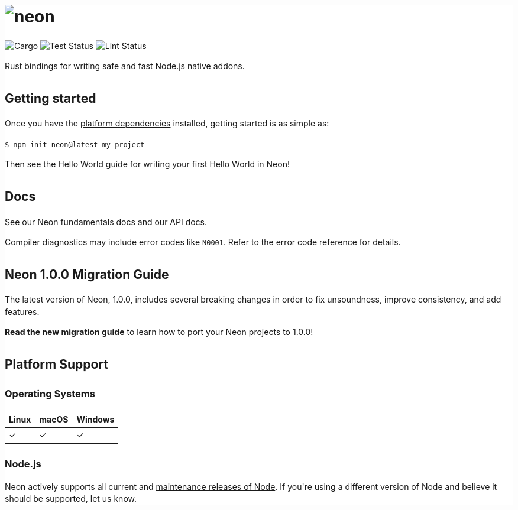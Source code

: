 # <img src="doc/neon.png" alt="neon" width="100%" />

[![Cargo](https://img.shields.io/crates/v/neon.svg)](https://crates.io/crates/neon)
[![Test Status](https://github.com/neon-bindings/neon/workflows/CI/badge.svg)](https://github.com/neon-bindings/neon/actions?query=workflow%3A%22CI%22)
[![Lint Status](https://github.com/neon-bindings/neon/workflows/Lints/badge.svg)](https://github.com/neon-bindings/neon/actions?query=workflow%3A%22Lints%22)

Rust bindings for writing safe and fast Node.js native addons.

## Getting started

Once you have the [platform dependencies](https://neon-bindings.com/docs/quick-start) installed, getting started is as
simple as:

```
$ npm init neon@latest my-project
```

Then see the [Hello World guide](https://neon-bindings.com/docs/hello-world/) for writing your first Hello World in
Neon!

## Docs

See our [Neon fundamentals docs](https://neon-bindings.com/docs/intro) and
our [API docs](https://docs.rs/neon/latest/neon).

Compiler diagnostics may include error codes like `N0001`. Refer to
[the error code reference](doc/error-codes.md) for details.

## Neon 1.0.0 Migration Guide

The latest version of Neon, 1.0.0, includes several breaking changes in order to fix unsoundness, improve consistency, and add features.

**Read the new [migration guide](doc/MIGRATION_GUIDE_1.0.0.md)** to learn how to port your 
Neon projects to 1.0.0!

## Platform Support

### Operating Systems

| Linux  | macOS | Windows |
| ------ | ----- | ------- |
| ✓      | ✓     | ✓       |

### Node.js

Neon actively supports all current and [maintenance releases of Node](https://github.com/nodejs/LTS#release-schedule). If you're
using a different version of Node and believe it should be supported, let us know.
